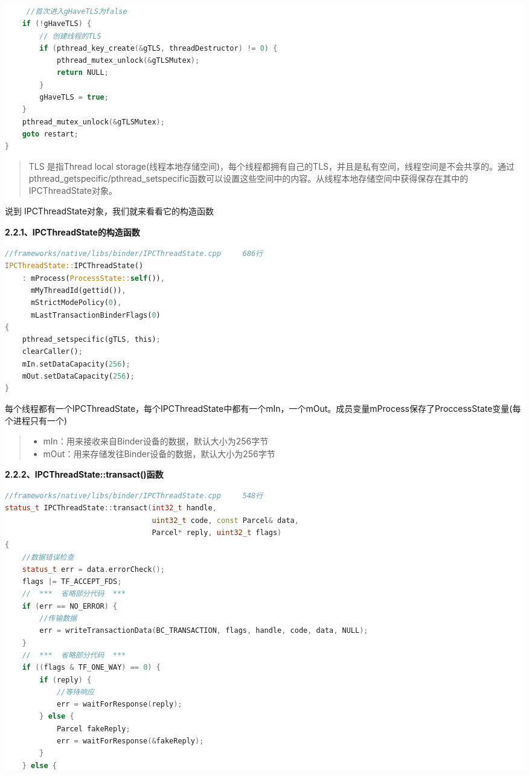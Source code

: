 ```cpp
     //首次进入gHaveTLS为false
    if (!gHaveTLS) { 
        // 创建线程的TLS
        if (pthread_key_create(&gTLS, threadDestructor) != 0) { 
            pthread_mutex_unlock(&gTLSMutex);
            return NULL;
        }
        gHaveTLS = true;
    }
    pthread_mutex_unlock(&gTLSMutex);
    goto restart;
}
```

> TLS 是指Thread local storage(线程本地存储空间)，每个线程都拥有自己的TLS，并且是私有空间，线程空间是不会共享的。通过pthread_getspecific/pthread_setspecific函数可以设置这些空间中的内容。从线程本地存储空间中获得保存在其中的IPCThreadState对象。

说到 IPCThreadState对象，我们就来看看它的构造函数

**2.2.1、IPCThreadState的构造函数**

```rust
//frameworks/native/libs/binder/IPCThreadState.cpp     686行  
IPCThreadState::IPCThreadState()
    : mProcess(ProcessState::self()),
      mMyThreadId(gettid()),
      mStrictModePolicy(0),
      mLastTransactionBinderFlags(0)
{
    pthread_setspecific(gTLS, this);
    clearCaller();
    mIn.setDataCapacity(256);
    mOut.setDataCapacity(256);
}
```

每个线程都有一个IPCThreadState，每个IPCThreadState中都有一个mIn，一个mOut。成员变量mProcess保存了ProccessState变量(每个进程只有一个)

> - mIn：用来接收来自Binder设备的数据，默认大小为256字节
> - mOut：用来存储发往Binder设备的数据，默认大小为256字节

**2.2.2、IPCThreadState::transact()函数**

```cpp
//frameworks/native/libs/binder/IPCThreadState.cpp     548行
status_t IPCThreadState::transact(int32_t handle,
                                  uint32_t code, const Parcel& data,
                                  Parcel* reply, uint32_t flags)
{
    //数据错误检查
    status_t err = data.errorCheck(); 
    flags |= TF_ACCEPT_FDS;
    //  ***  省略部分代码  ***
    if (err == NO_ERROR) {
        //传输数据
        err = writeTransactionData(BC_TRANSACTION, flags, handle, code, data, NULL);
    }
    //  ***  省略部分代码  ***
    if ((flags & TF_ONE_WAY) == 0) {
        if (reply) {
            //等待响应 
            err = waitForResponse(reply);
        } else {
            Parcel fakeReply;
            err = waitForResponse(&fakeReply);
        }
    } else {
```